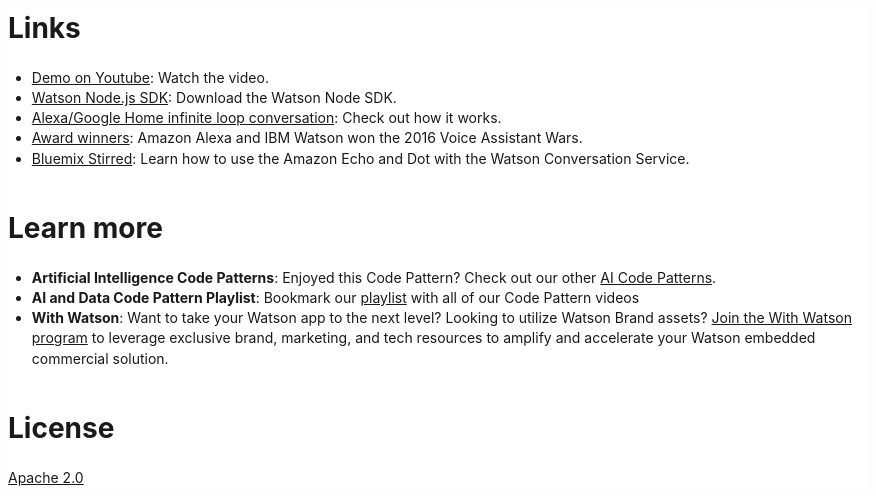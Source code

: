 # Links

* [Demo on Youtube](https://www.youtube.com/watch?v=4cTSkX0wSV8): Watch the video.
* [Watson Node.js SDK](https://github.com/watson-developer-cloud/node-sdk): Download the Watson Node SDK.
* [Alexa/Google Home infinite loop conversation](https://www.youtube.com/watch?v=LEz9AU9c2qQ): Check out how it works.
* [Award winners](https://www.voicebot.ai/2017/03/01/amazon-alexa-ibm-watson-won-2016-voice-assistant-wars-already-winning-2017/): Amazon Alexa and IBM Watson won the 2016 Voice Assistant Wars.
* [Bluemix Stirred](https://bluemixstirred.wordpress.com/2017/05/11/use-the-amazon-echo-dot-with-the-watson-conversation-service/): Learn how to use the Amazon Echo and Dot with the Watson Conversation Service.

# Learn more

* **Artificial Intelligence Code Patterns**: Enjoyed this Code Pattern? Check out our other [AI Code Patterns](https://developer.ibm.com/code/technologies/artificial-intelligence/).
* **AI and Data Code Pattern Playlist**: Bookmark our [playlist](https://www.youtube.com/playlist?list=PLzUbsvIyrNfknNewObx5N7uGZ5FKH0Fde) with all of our Code Pattern videos
* **With Watson**: Want to take your Watson app to the next level? Looking to utilize Watson Brand assets? [Join the With Watson program](https://www.ibm.com/watson/with-watson/) to leverage exclusive brand, marketing, and tech resources to amplify and accelerate your Watson embedded commercial solution.

# License
[Apache 2.0](LICENSE)
